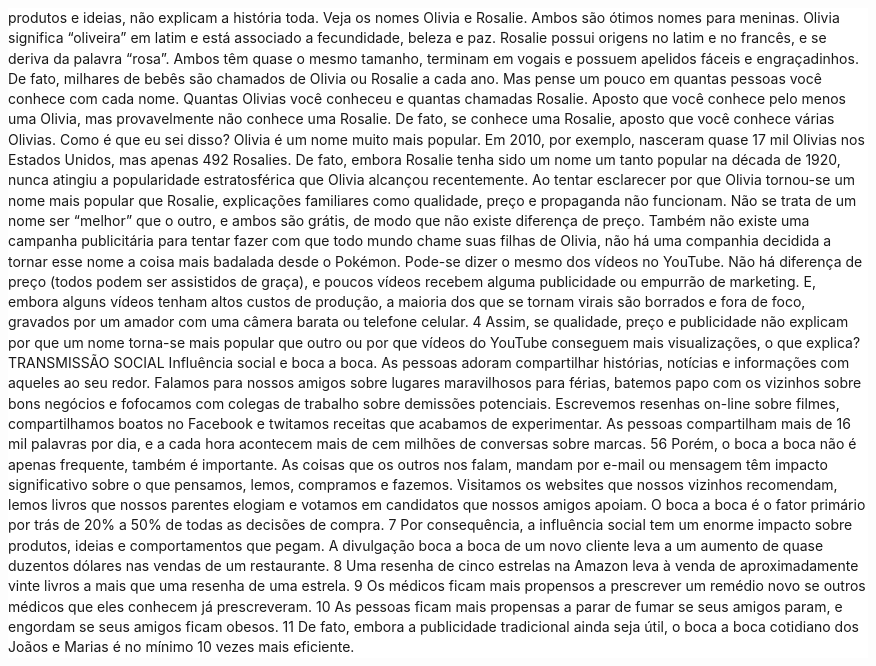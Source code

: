 produtos e ideias, não explicam a história toda.
Veja os nomes Olivia e Rosalie. Ambos são ótimos nomes para meninas.
Olivia significa “oliveira” em latim e está associado a fecundidade, beleza e
paz. Rosalie possui origens no latim e no francês, e se deriva da palavra “rosa”.
Ambos têm quase o mesmo tamanho, terminam em vogais e possuem apelidos
fáceis e engraçadinhos. De fato, milhares de bebês são chamados de Olivia ou
Rosalie a cada ano.
Mas pense um pouco em quantas pessoas você conhece com cada nome.
Quantas Olivias você conheceu e quantas chamadas Rosalie.
Aposto que você conhece pelo menos uma Olivia, mas provavelmente não
conhece uma Rosalie. De fato, se conhece uma Rosalie, aposto que você
conhece várias Olivias.
Como é que eu sei disso? Olivia é um nome muito mais popular. Em 2010,
por exemplo, nasceram quase 17 mil Olivias nos Estados Unidos, mas apenas
492 Rosalies. De fato, embora Rosalie tenha sido um nome um tanto popular
na década de 1920, nunca atingiu a popularidade estratosférica que Olivia
alcançou recentemente.
Ao tentar esclarecer por que Olivia tornou-se um nome mais popular que
Rosalie, explicações familiares como qualidade, preço e propaganda não
funcionam. Não se trata de um nome ser “melhor” que o outro, e ambos são
grátis, de modo que não existe diferença de preço. Também não existe uma
campanha publicitária para tentar fazer com que todo mundo chame suas filhas
de Olivia, não há uma companhia decidida a tornar esse nome a coisa mais
badalada desde o Pokémon.
Pode-se dizer o mesmo dos vídeos no YouTube. Não há diferença de preço
(todos podem ser assistidos de graça), e poucos vídeos recebem alguma
publicidade ou empurrão de marketing. E, embora alguns vídeos tenham altos
custos de produção, a maioria dos que se tornam virais são borrados e fora de
foco, gravados por um amador com uma câmera barata ou telefone celular.
4
Assim, se qualidade, preço e publicidade não explicam por que um nome
torna-se mais popular que outro ou por que vídeos do YouTube conseguem
mais visualizações, o que explica?
TRANSMISSÃO SOCIAL
Influência social e boca a boca. As pessoas adoram compartilhar histórias,
notícias e informações com aqueles ao seu redor. Falamos para nossos amigos
sobre lugares maravilhosos para férias, batemos papo com os vizinhos sobre
bons negócios e fofocamos com colegas de trabalho sobre demissões
potenciais. Escrevemos resenhas on-line sobre filmes, compartilhamos boatos
no Facebook e twitamos receitas que acabamos de experimentar. As pessoas
compartilham mais de 16 mil palavras por dia, e a cada hora acontecem mais
de cem milhões de conversas sobre marcas.
56
Porém, o boca a boca não é apenas frequente, também é importante. As
coisas que os outros nos falam, mandam por e-mail ou mensagem têm impacto
significativo sobre o que pensamos, lemos, compramos e fazemos. Visitamos
os websites que nossos vizinhos recomendam, lemos livros que nossos parentes
elogiam e votamos em candidatos que nossos amigos apoiam. O boca a boca é
o fator primário por trás de 20% a 50% de todas as decisões de compra.
7
Por consequência, a influência social tem um enorme impacto sobre
produtos, ideias e comportamentos que pegam. A divulgação boca a boca de
um novo cliente leva a um aumento de quase duzentos dólares nas vendas de
um restaurante.
8 Uma resenha de cinco estrelas na Amazon leva à venda de
aproximadamente vinte livros a mais que uma resenha de uma estrela.
9 Os
médicos ficam mais propensos a prescrever um remédio novo se outros
médicos que eles conhecem já prescreveram.
10 As pessoas ficam mais
propensas a parar de fumar se seus amigos param, e engordam se seus amigos
ficam obesos.
11 De fato, embora a publicidade tradicional ainda seja útil, o boca
a boca cotidiano dos Joãos e Marias é no mínimo 10 vezes mais eficiente.